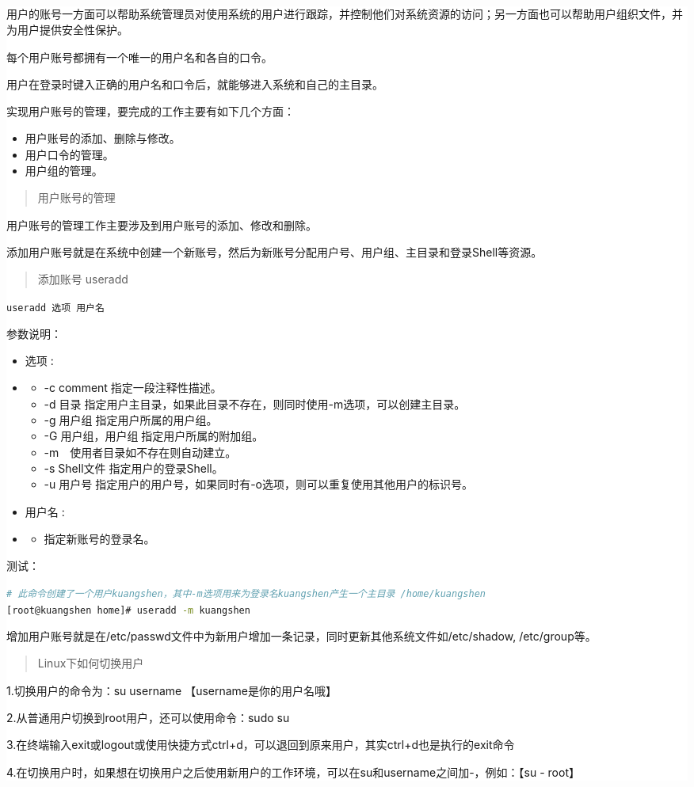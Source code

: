 用户的账号一方面可以帮助系统管理员对使用系统的用户进行跟踪，并控制他们对系统资源的访问；另一方面也可以帮助用户组织文件，并为用户提供安全性保护。

每个用户账号都拥有一个唯一的用户名和各自的口令。

用户在登录时键入正确的用户名和口令后，就能够进入系统和自己的主目录。

实现用户账号的管理，要完成的工作主要有如下几个方面：

- 用户账号的添加、删除与修改。
- 用户口令的管理。
- 用户组的管理。



> 用户账号的管理

用户账号的管理工作主要涉及到用户账号的添加、修改和删除。

添加用户账号就是在系统中创建一个新账号，然后为新账号分配用户号、用户组、主目录和登录Shell等资源。



> 添加账号 useradd

```
useradd 选项 用户名
```

参数说明：

- 选项 :

- - -c comment 指定一段注释性描述。
  - -d 目录 指定用户主目录，如果此目录不存在，则同时使用-m选项，可以创建主目录。
  - -g 用户组 指定用户所属的用户组。
  - -G 用户组，用户组 指定用户所属的附加组。
  - -m　使用者目录如不存在则自动建立。
  - -s Shell文件 指定用户的登录Shell。
  - -u 用户号 指定用户的用户号，如果同时有-o选项，则可以重复使用其他用户的标识号。

- 用户名 :

- - 指定新账号的登录名。

测试：

```bash
# 此命令创建了一个用户kuangshen，其中-m选项用来为登录名kuangshen产生一个主目录 /home/kuangshen
[root@kuangshen home]# useradd -m kuangshen
```

增加用户账号就是在/etc/passwd文件中为新用户增加一条记录，同时更新其他系统文件如/etc/shadow, /etc/group等。



> Linux下如何切换用户

1.切换用户的命令为：su username 【username是你的用户名哦】

2.从普通用户切换到root用户，还可以使用命令：sudo su

3.在终端输入exit或logout或使用快捷方式ctrl+d，可以退回到原来用户，其实ctrl+d也是执行的exit命令

4.在切换用户时，如果想在切换用户之后使用新用户的工作环境，可以在su和username之间加-，例如：【su - root】
